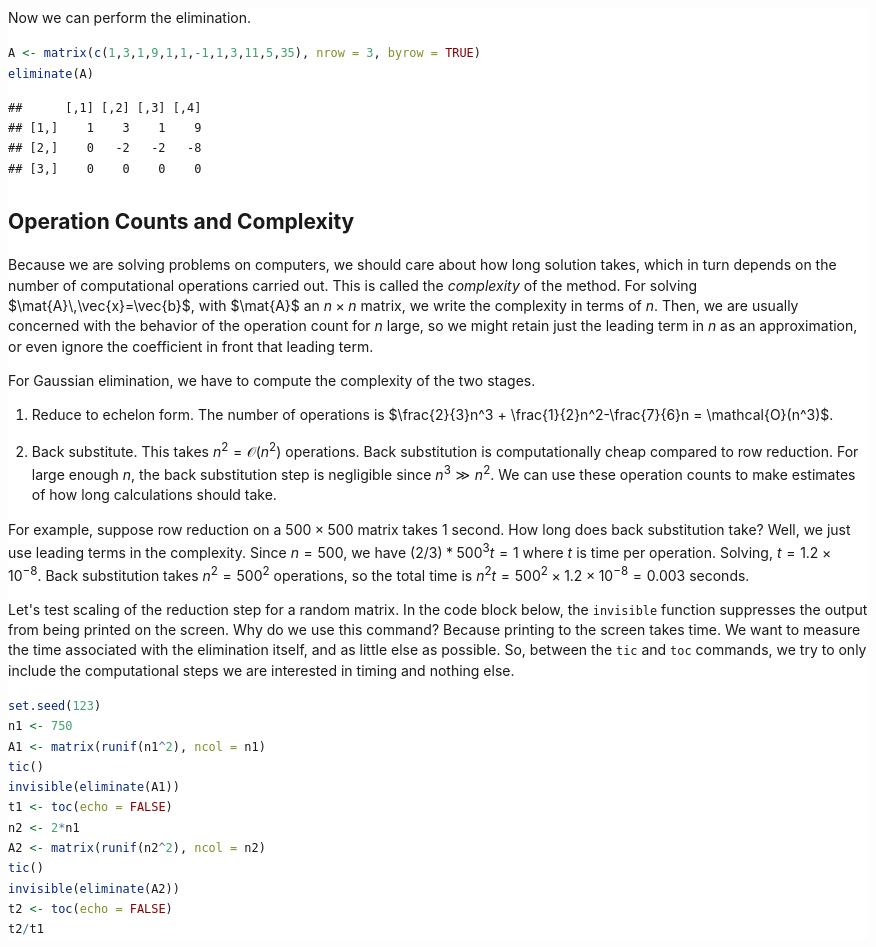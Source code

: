 Now we can perform the elimination.


```r
A <- matrix(c(1,3,1,9,1,1,-1,1,3,11,5,35), nrow = 3, byrow = TRUE)
eliminate(A)
```

```
##      [,1] [,2] [,3] [,4]
## [1,]    1    3    1    9
## [2,]    0   -2   -2   -8
## [3,]    0    0    0    0
```

## Operation Counts and Complexity

Because we are solving problems on computers, we should care about how long solution takes, which in turn depends on the number of computational operations carried out. This is called the *complexity* of the method. For solving $\mat{A}\,\vec{x}=\vec{b}$, with $\mat{A}$ an $n \times n$ matrix, we write the complexity in terms of $n$. Then, we are usually concerned with the behavior of the operation count for $n$ large, so we might retain just the leading term in $n$ as an approximation, or even ignore the coefficient in front that leading term.

For Gaussian elimination, we have to compute the complexity of the two stages.

1.  Reduce to echelon form. The number of operations is $\frac{2}{3}n^3 + \frac{1}{2}n^2-\frac{7}{6}n = \mathcal{O}(n^3)$.

2.  Back substitute. This takes $n^2 = \mathcal{O}(n^2)$ operations. Back substitution is computationally cheap compared to row reduction. For large enough $n$, the back substitution step is negligible since $n^3 \gg n^2$. We can use these operation counts to make estimates of how long calculations should take.

For example, suppose row reduction on a $500 \times 500$ matrix takes 1 second. How long does back substitution take? Well, we just use leading terms in the complexity. Since $n=500$, we have $(2/3)*500^3 t =1$ where $t$ is time per operation. Solving, $t = 1.2 \times 10^{-8}$. Back substitution takes $n^2=500^2$ operations, so the total time is $n^2t=500^2\times 1.2 \times 10^{-8}=0.003$ seconds.

Let's test scaling of the reduction step for a random matrix. In the code block below, the `invisible` function suppresses the output from being printed on the screen. Why do we use this command? Because printing to the screen takes time. We want to measure the time associated with the elimination itself, and as little else as possible. So, between the `tic` and `toc` commands, we try to only include the computational steps we are interested in timing and nothing else.


```r
set.seed(123)
n1 <- 750
A1 <- matrix(runif(n1^2), ncol = n1)
tic()
invisible(eliminate(A1))
t1 <- toc(echo = FALSE)
n2 <- 2*n1
A2 <- matrix(runif(n2^2), ncol = n2)
tic()
invisible(eliminate(A2))
t2 <- toc(echo = FALSE)
t2/t1
```

